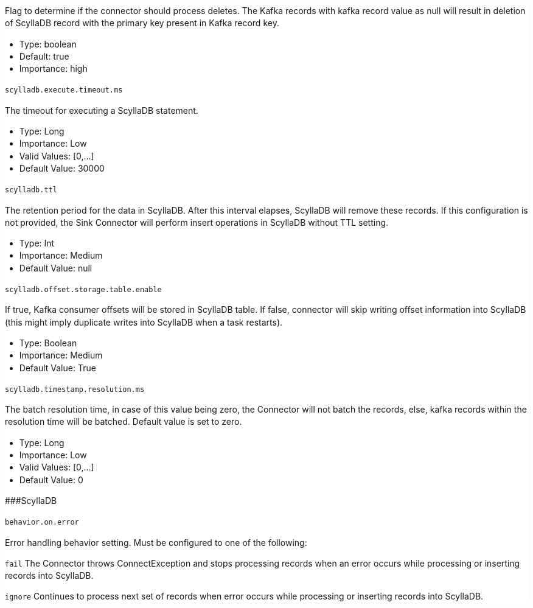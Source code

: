   Flag to determine if the connector should process deletes. 
  The Kafka records with kafka record value as null will result in deletion of ScyllaDB record 
  with the primary key present in Kafka record key.

  * Type: boolean
  * Default: true
  * Importance: high

``scylladb.execute.timeout.ms``

  The timeout for executing a ScyllaDB statement.

  * Type: Long
  * Importance: Low
  * Valid Values: [0,...]
  * Default Value: 30000

``scylladb.ttl``

  The retention period for the data in ScyllaDB. After this interval elapses, ScyllaDB will remove these records. If this configuration is not provided, the Sink Connector will perform insert operations in ScyllaDB  without TTL setting.

  * Type: Int
  * Importance: Medium
  * Default Value: null

``scylladb.offset.storage.table.enable``

  If true, Kafka consumer offsets will be stored in ScyllaDB table. If false, connector will skip writing offset 
  information into ScyllaDB (this might imply duplicate writes into ScyllaDB when a task restarts).

  * Type: Boolean
  * Importance: Medium
  * Default Value: True
  
``scylladb.timestamp.resolution.ms``

  The batch resolution time, in case of this value being zero, the Connector will not batch the records, 
  else, kafka records within the resolution time will be batched. Default value is set to zero.

  * Type: Long
  * Importance: Low
  * Valid Values: [0,...]
  * Default Value: 0
  
###ScyllaDB

``behavior.on.error``

  Error handling behavior setting. Must be configured to one of the following:

  ``fail``
  The Connector throws ConnectException and stops processing records when an error occurs while processing or inserting records into ScyllaDB.

  ``ignore``
  Continues to process next set of records when error occurs while processing or inserting records into ScyllaDB.
  
